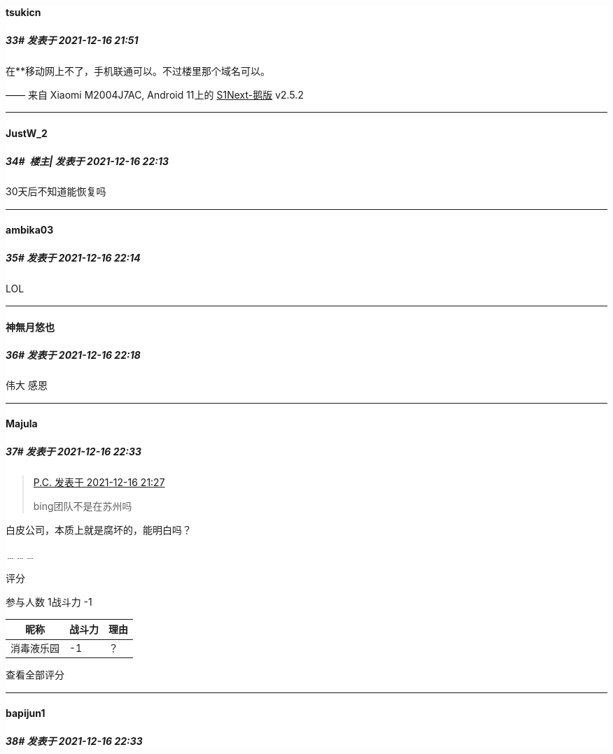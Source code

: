 ####  tsukicn  
##### 33#       发表于 2021-12-16 21:51

在**移动网上不了，手机联通可以。不过楼里那个域名可以。

—— 来自 Xiaomi M2004J7AC, Android 11上的 [S1Next-鹅版](https://github.com/ykrank/S1-Next/releases) v2.5.2

*****

####  JustW_2  
##### 34#         楼主| 发表于 2021-12-16 22:13

30天后不知道能恢复吗

*****

####  ambika03  
##### 35#       发表于 2021-12-16 22:14

LOL

*****

####  神無月悠也  
##### 36#       发表于 2021-12-16 22:18

伟大 感恩

*****

####  Majula  
##### 37#       发表于 2021-12-16 22:33

<blockquote><a href="httphttps://bbs.saraba1st.com/2b/forum.php?mod=redirect&amp;goto=findpost&amp;pid=53965088&amp;ptid=2042856" target="_blank">P.C. 发表于 2021-12-16 21:27</a>

bing团队不是在苏州吗</blockquote>
白皮公司，本质上就是腐坏的，能明白吗？

﹍﹍﹍

评分

 参与人数 1战斗力 -1

|昵称|战斗力|理由|
|----|---|---|
| 消毒液乐园|-1|？|

查看全部评分

*****

####  bapijun1  
##### 38#       发表于 2021-12-16 22:33
